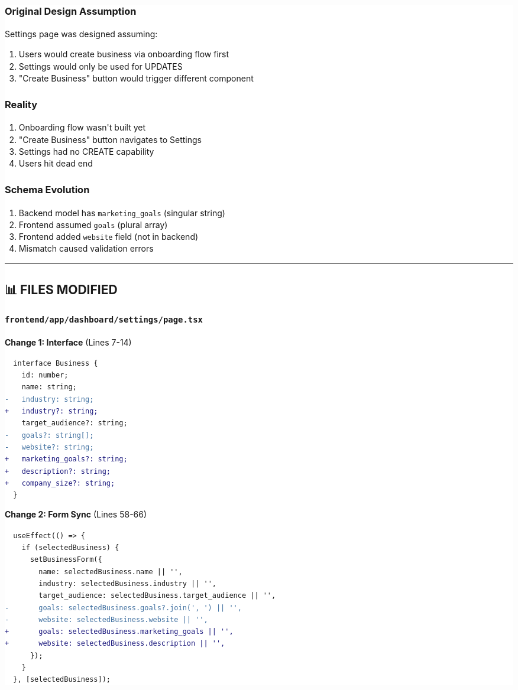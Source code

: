 ### Original Design Assumption
Settings page was designed assuming:
1. Users would create business via onboarding flow first
2. Settings would only be used for UPDATES
3. "Create Business" button would trigger different component

### Reality
1. Onboarding flow wasn't built yet
2. "Create Business" button navigates to Settings
3. Settings had no CREATE capability
4. Users hit dead end

### Schema Evolution
1. Backend model has `marketing_goals` (singular string)
2. Frontend assumed `goals` (plural array)
3. Frontend added `website` field (not in backend)
4. Mismatch caused validation errors

---

## 📊 FILES MODIFIED

### `frontend/app/dashboard/settings/page.tsx`

**Change 1: Interface** (Lines 7-14)
```diff
  interface Business {
    id: number;
    name: string;
-   industry: string;
+   industry?: string;
    target_audience?: string;
-   goals?: string[];
-   website?: string;
+   marketing_goals?: string;
+   description?: string;
+   company_size?: string;
  }
```

**Change 2: Form Sync** (Lines 58-66)
```diff
  useEffect(() => {
    if (selectedBusiness) {
      setBusinessForm({
        name: selectedBusiness.name || '',
        industry: selectedBusiness.industry || '',
        target_audience: selectedBusiness.target_audience || '',
-       goals: selectedBusiness.goals?.join(', ') || '',
-       website: selectedBusiness.website || '',
+       goals: selectedBusiness.marketing_goals || '',
+       website: selectedBusiness.description || '',
      });
    }
  }, [selectedBusiness]);
```
